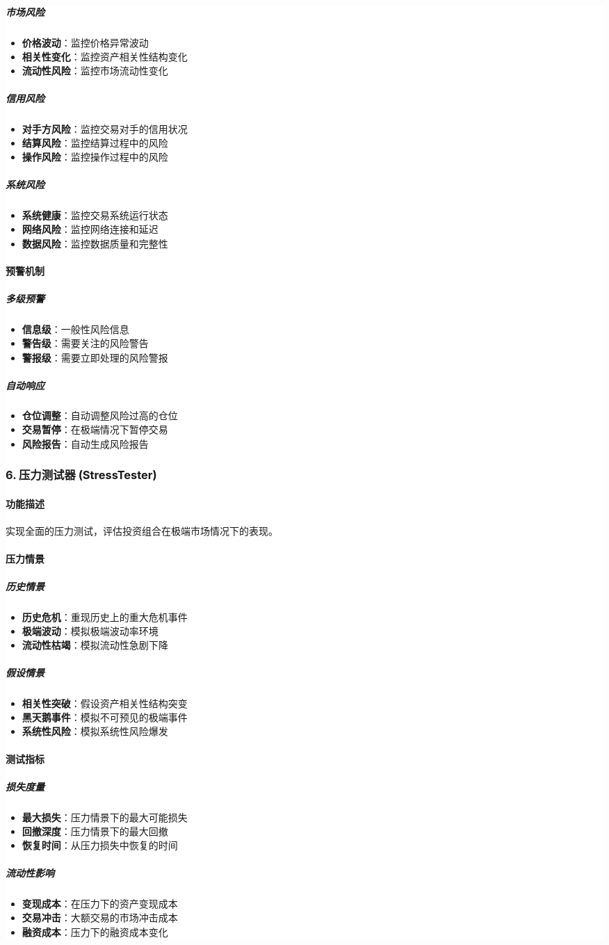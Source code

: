 ##### 市场风险
- **价格波动**：监控价格异常波动
- **相关性变化**：监控资产相关性结构变化
- **流动性风险**：监控市场流动性变化

##### 信用风险
- **对手方风险**：监控交易对手的信用状况
- **结算风险**：监控结算过程中的风险
- **操作风险**：监控操作过程中的风险

##### 系统风险
- **系统健康**：监控交易系统运行状态
- **网络风险**：监控网络连接和延迟
- **数据风险**：监控数据质量和完整性

#### 预警机制

##### 多级预警
- **信息级**：一般性风险信息
- **警告级**：需要关注的风险警告
- **警报级**：需要立即处理的风险警报

##### 自动响应
- **仓位调整**：自动调整风险过高的仓位
- **交易暂停**：在极端情况下暂停交易
- **风险报告**：自动生成风险报告

### 6. 压力测试器 (StressTester)

#### 功能描述
实现全面的压力测试，评估投资组合在极端市场情况下的表现。

#### 压力情景

##### 历史情景
- **历史危机**：重现历史上的重大危机事件
- **极端波动**：模拟极端波动率环境
- **流动性枯竭**：模拟流动性急剧下降

##### 假设情景
- **相关性突破**：假设资产相关性结构突变
- **黑天鹅事件**：模拟不可预见的极端事件
- **系统性风险**：模拟系统性风险爆发

#### 测试指标

##### 损失度量
- **最大损失**：压力情景下的最大可能损失
- **回撤深度**：压力情景下的最大回撤
- **恢复时间**：从压力损失中恢复的时间

##### 流动性影响
- **变现成本**：在压力下的资产变现成本
- **交易冲击**：大额交易的市场冲击成本
- **融资成本**：压力下的融资成本变化
